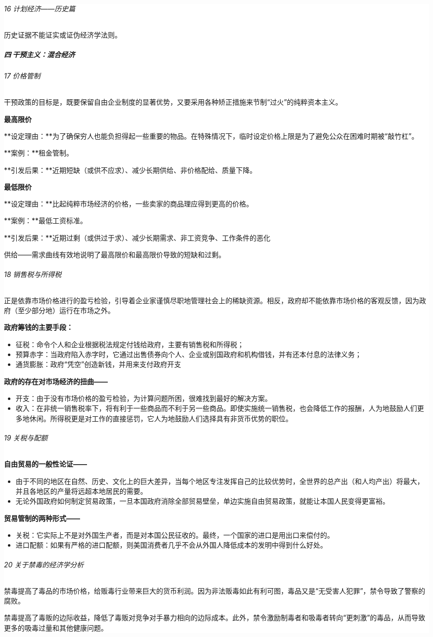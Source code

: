 ###### 16 计划经济——历史篇

历史证据不能证实或证伪经济学法则。

##### 四 干预主义：混合经济

###### 17 价格管制

干预政策的目标是，既要保留自由企业制度的显著优势，又要采用各种矫正措施来节制“过火”的纯粹资本主义。

**最高限价**

**设定理由：**为了确保穷人也能负担得起一些重要的物品。在特殊情况下，临时设定价格上限是为了避免公众在困难时期被“敲竹杠”。

**案例：**租金管制。

**引发后果：**近期短缺（或供不应求）、减少长期供给、非价格配给、质量下降。

**最低限价**

**设定理由：**比起纯粹市场经济的价格，一些卖家的商品理应得到更高的价格。

**案例：**最低工资标准。

**引发后果：**近期过剩（或供过于求）、减少长期需求、非工资竞争、工作条件的恶化

供给——需求曲线有效地说明了最高限价和最高限价导致的短缺和过剩。

###### 18 销售税与所得税

正是依靠市场价格进行的盈亏检验，引导着企业家谨慎尽职地管理社会上的稀缺资源。相反，政府却不能依靠市场价格的客观反馈，因为政府（至少部分地）运行在市场之外。

**政府筹钱的主要手段：**

- 征税：命令个人和企业根据税法规定付钱给政府，主要有销售税和所得税；
- 预算赤字：当政府陷入赤字时，它通过出售债券向个人、企业或别国政府和机构借钱，并有还本付息的法律义务；
- 通货膨胀：政府“凭空”创造新钱，并用来支付政府开支

**政府的存在对市场经济的扭曲——**

- 开支：由于没有市场价格的盈亏检验，为计算问题所困，很难找到最好的解决方案。
- 收入：在非统一销售税率下，将有利于一些商品而不利于另一些商品。即使实施统一销售税，也会降低工作的报酬，人为地鼓励人们更多地休闲。所得税更是对工作的直接惩罚，它人为地鼓励人们选择具有非货币优势的职位。


###### 19 关税与配额

**自由贸易的一般性论证——**

- 由于不同的地区在自然、历史、文化上的巨大差异，当每个地区专注发挥自己的比较优势时，全世界的总产出（和人均产出）将最大，并且各地区的产量将远超本地居民的需要。
- 无论外国政府如何制定贸易政策，一旦本国政府消除全部贸易壁垒，单边实施自由贸易政策，就能让本国人民变得更富裕。

**贸易管制的两种形式——**

- 关税：它实际上不是对外国生产者，而是对本国公民征收的。最终，一个国家的进口是用出口来偿付的。
- 进口配额：如果有严格的进口配额，则美国消费者几乎不会从外国人降低成本的发明中得到什么好处。

###### 20 关于禁毒的经济学分析

禁毒提高了毒品的市场价格，给贩毒行业带来巨大的货币利润。因为非法贩毒如此有利可图，毒品又是“无受害人犯罪”，禁令导致了警察的腐败。

禁毒提高了毒贩的边际收益，降低了毒贩对竞争对手暴力相向的边际成本。此外，禁令激励制毒者和吸毒者转向“更刺激”的毒品，从而导致更多的吸毒过量和其他健康问题。
